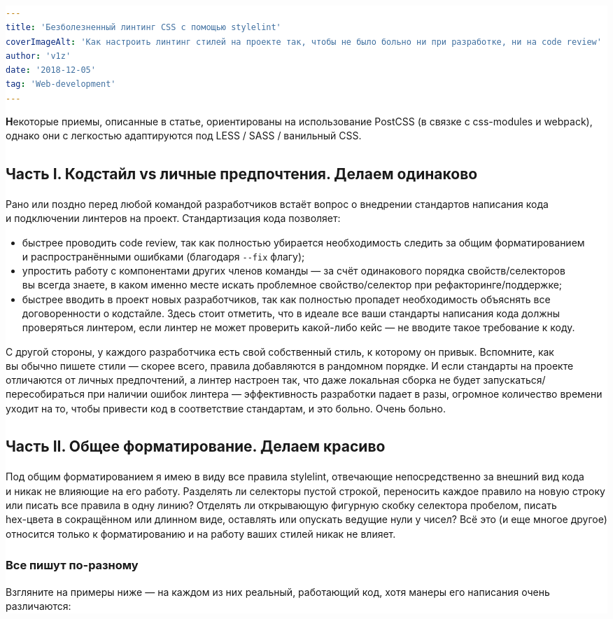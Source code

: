 ```yaml
---
title: 'Безболезненный линтинг CSS с помощью stylelint'
coverImageAlt: 'Как настроить линтинг стилей на проекте так, чтобы не было больно ни при разработке, ни на code review'
author: 'v1z'
date: '2018-12-05'
tag: 'Web-development'
---
```


**Н**екоторые приемы, описанные в&nbsp;статье, ориентированы на&nbsp;использование PostCSS (в&nbsp;связке с&nbsp;<nobr>css-modules</nobr> и&nbsp;webpack), однако они с&nbsp;легкостью адаптируются под LESS / SASS / ванильный CSS.


## Часть I. Кодстайл vs личные предпочтения. Делаем одинаково
Рано или поздно перед любой командой разработчиков встаёт вопрос о&nbsp;внедрении стандартов написания кода и&nbsp;подключении линтеров на&nbsp;проект. Стандартизация кода позволяет:
+ <span class="bold">быстрее проводить code review</span>, так как полностью убирается необходимость следить за&nbsp;общим форматированием и&nbsp;распространёнными ошибками (благодаря <span class="no-wrap">`--fix`</span> флагу);
+ <span class="bold">упростить работу с&nbsp;компонентами&nbsp;других членов команды</span> &mdash;&nbsp;за&nbsp;счёт одинакового порядка свойств/селекторов вы&nbsp;всегда знаете, в&nbsp;каком именно месте искать проблемное свойство/селектор при рефакторинге/поддержке;
+ <span class="bold">быстрее вводить в&nbsp;проект новых разработчиков</span>, так как полностью пропадет необходимость объяснять все договоренности о&nbsp;кодстайле. Здесь стоит отметить, что в&nbsp;идеале все ваши стандарты написания кода должны проверяться линтером, если линтер не&nbsp;может проверить <nobr>какой-либо</nobr> кейс&nbsp;&mdash; не&nbsp;вводите такое требование к&nbsp;коду.

С&nbsp;другой стороны, у&nbsp;каждого разработчика есть свой собственный стиль, к&nbsp;которому он&nbsp;привык. Вспомните, как вы&nbsp;обычно пишете стили&nbsp;&mdash; скорее всего, правила добавляются в&nbsp;рандомном порядке. И&nbsp;если стандарты на&nbsp;проекте отличаются от&nbsp;личных предпочтений, а&nbsp;линтер настроен так, что даже локальная сборка не&nbsp;будет запускаться/пересобираться при наличии ошибок линтера&nbsp;&mdash; эффективность разработки падает в&nbsp;разы, огромное количество времени уходит на&nbsp;то, чтобы привести код в&nbsp;соответствие стандартам, и&nbsp;это больно. <span class="bold">Очень больно</span>.


## Часть II. Общее форматирование. Делаем красиво
Под общим форматированием я&nbsp;имею в&nbsp;виду все правила stylelint, отвечающие непосредственно за&nbsp;внешний вид кода и&nbsp;никак не&nbsp;влияющие на&nbsp;его работу. Разделять&nbsp;ли селекторы пустой строкой, переносить каждое правило на&nbsp;новую строку или писать все правила в&nbsp;одну линию? Отделять&nbsp;ли открывающую фигурную скобку селектора пробелом, писать <nobr>hex-цвета</nobr> в&nbsp;сокращённом или длинном виде, оставлять или опускать ведущие нули у&nbsp;чисел? Всё это (и&nbsp;еще многое другое) относится только к&nbsp;форматированию и&nbsp;на&nbsp;работу ваших стилей никак не&nbsp;влияет.

### Все пишут по-разному
Взгляните на&nbsp;примеры ниже&nbsp;&mdash; на&nbsp;каждом из&nbsp;них реальный, работающий код, хотя манеры его написания очень различаются:
